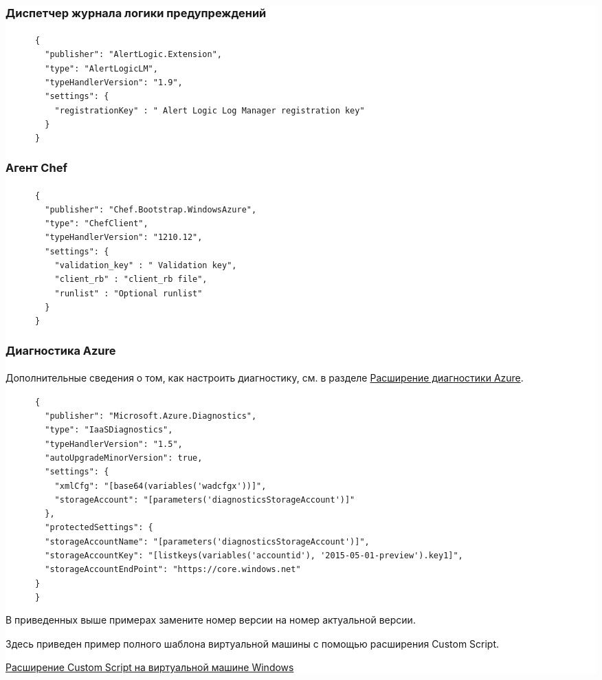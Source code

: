 ### Диспетчер журнала логики предупреждений
          {
            "publisher": "AlertLogic.Extension",
            "type": "AlertLogicLM",
            "typeHandlerVersion": "1.9",
            "settings": {
              "registrationKey" : " Alert Logic Log Manager registration key"
            }
          }

### Агент Chef
          {
            "publisher": "Chef.Bootstrap.WindowsAzure",
            "type": "ChefClient",
            "typeHandlerVersion": "1210.12",
            "settings": {
              "validation_key" : " Validation key",
              "client_rb" : "client_rb file",
              "runlist" : "Optional runlist"
            }
          }

### Диагностика Azure

Дополнительные сведения о том, как настроить диагностику, см. в разделе [Расширение диагностики Azure](virtual-machines-extensions-diagnostics-windows-template.md).

          {
            "publisher": "Microsoft.Azure.Diagnostics",
            "type": "IaaSDiagnostics",
            "typeHandlerVersion": "1.5",
			"autoUpgradeMinorVersion": true,
            "settings": {
              "xmlCfg": "[base64(variables('wadcfgx'))]",
              "storageAccount": "[parameters('diagnosticsStorageAccount')]"
            },
            "protectedSettings": {
            "storageAccountName": "[parameters('diagnosticsStorageAccount')]",
            "storageAccountKey": "[listkeys(variables('accountid'), '2015-05-01-preview').key1]",
            "storageAccountEndPoint": "https://core.windows.net"
          }
          }

В приведенных выше примерах замените номер версии на номер актуальной версии.

Здесь приведен пример полного шаблона виртуальной машины с помощью расширения Custom Script.

[Расширение Custom Script на виртуальной машине Windows](https://github.com/Azure/azure-quickstart-templates/blob/b1908e74259da56a92800cace97350af1f1fc32b/201-list-storage-keys-windows-vm/azuredeploy.json/)

